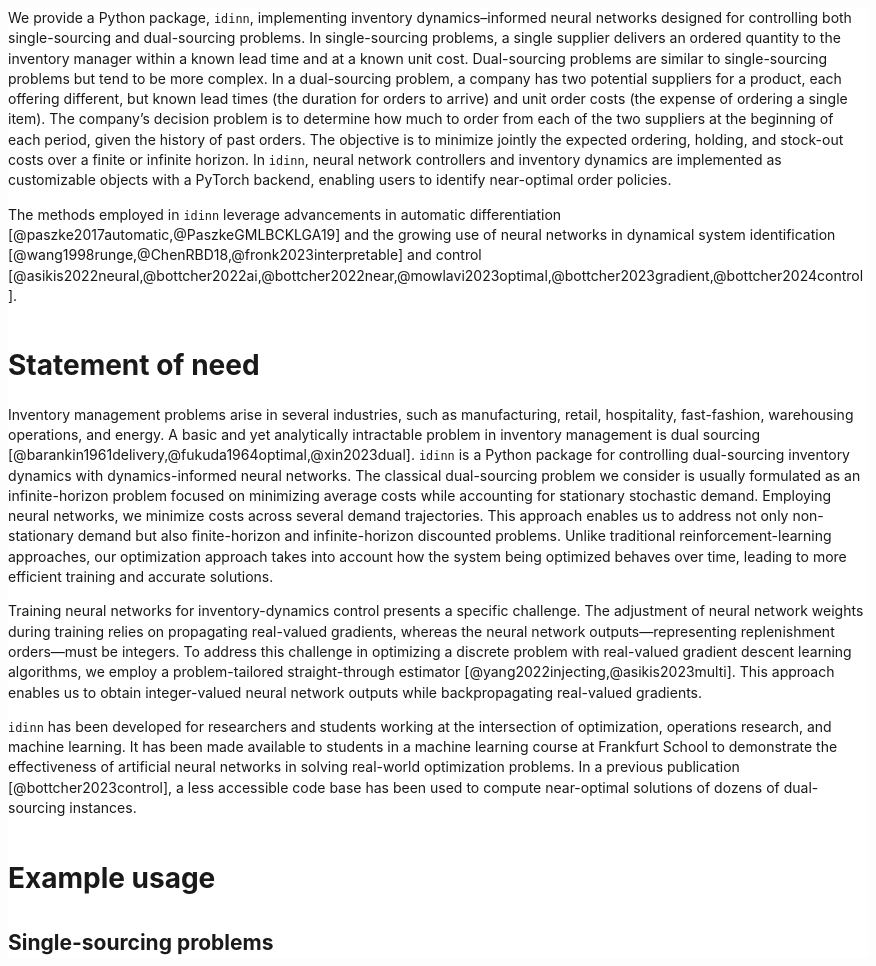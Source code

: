 We provide a Python package, `idinn`, implementing inventory dynamics–informed neural networks designed for controlling both single-sourcing and dual-sourcing problems. In single-sourcing problems, a single supplier delivers an ordered quantity to the inventory manager within a known lead time and at a known unit cost. Dual-sourcing problems are similar to single-sourcing problems but tend to be more complex. In a dual-sourcing problem, a company has two potential suppliers for a product, each offering different, but known lead times (the duration for orders to arrive) and unit order costs (the expense of ordering a single item). The company’s decision problem is to determine how much to order from each of the two suppliers at the beginning of each period, given the history of past orders. The objective is to minimize jointly the expected ordering, holding, and stock-out costs over a finite or infinite horizon. In `idinn`, neural network controllers and inventory dynamics are implemented as customizable objects with a PyTorch backend, enabling users to identify near-optimal order policies.

The methods employed in `idinn` leverage advancements in automatic differentiation [@paszke2017automatic,@PaszkeGMLBCKLGA19] and the growing use of neural networks in dynamical system identification [@wang1998runge,@ChenRBD18,@fronk2023interpretable] and control [@asikis2022neural,@bottcher2022ai,@bottcher2022near,@mowlavi2023optimal,@bottcher2023gradient,@bottcher2024control]. 

# Statement of need

Inventory management problems arise in several industries, such as manufacturing, retail, hospitality, fast-fashion, warehousing operations, and energy. A basic and yet analytically intractable problem in inventory management is dual sourcing [@barankin1961delivery,@fukuda1964optimal,@xin2023dual]. `idinn` is a Python package for controlling dual-sourcing inventory dynamics with dynamics-informed neural networks. The classical dual-sourcing problem we consider is usually formulated as an infinite-horizon problem focused on minimizing average costs while accounting for stationary stochastic demand. Employing neural networks, we minimize costs across several demand trajectories. This approach enables us to address not only non-stationary demand but also finite-horizon and infinite-horizon discounted problems. Unlike traditional reinforcement-learning approaches, our optimization approach takes into account how the system being optimized behaves over time, leading to more efficient training and accurate solutions. 

Training neural networks for inventory-dynamics control presents a specific challenge. The adjustment of neural network weights during training relies on propagating real-valued gradients, whereas the neural network outputs—representing replenishment orders—must be integers. To address this challenge in optimizing a discrete problem with real-valued gradient descent learning algorithms, we employ a problem-tailored straight-through estimator [@yang2022injecting,@asikis2023multi]. This approach enables us to obtain integer-valued neural network outputs while backpropagating real-valued gradients.

`idinn` has been developed for researchers and students working at the intersection of optimization, operations research, and machine learning. It has been made available to students in a machine learning course at Frankfurt School to demonstrate the effectiveness of artificial neural networks in solving real-world optimization problems. In a previous publication [@bottcher2023control], a less accessible code base has been used to compute near-optimal solutions of dozens of dual-sourcing instances. 

# Example usage

## Single-sourcing problems
